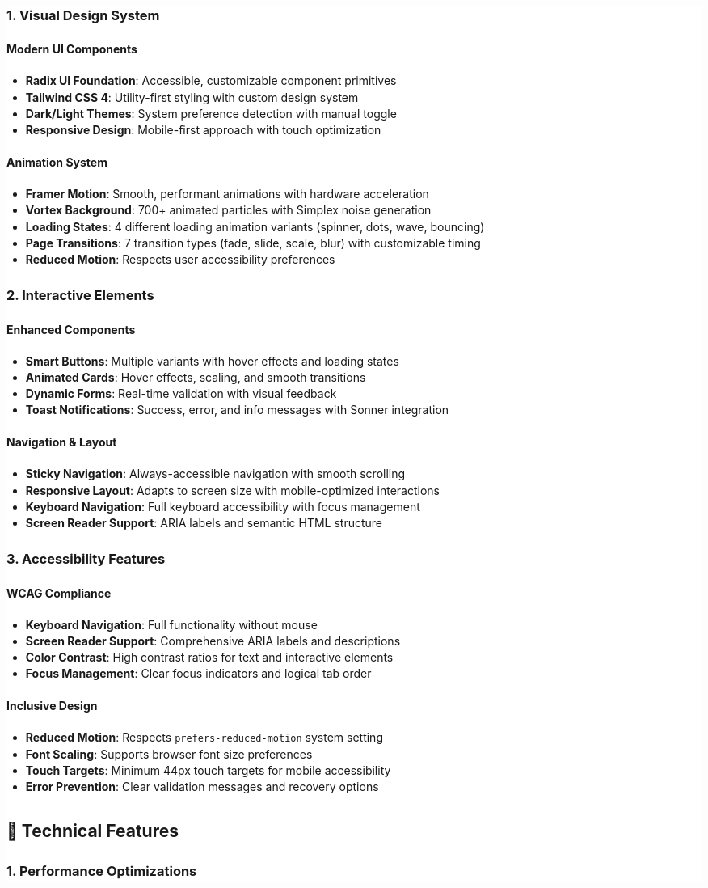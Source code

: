 ### 1. Visual Design System

#### Modern UI Components

- **Radix UI Foundation**: Accessible, customizable component primitives
- **Tailwind CSS 4**: Utility-first styling with custom design system
- **Dark/Light Themes**: System preference detection with manual toggle
- **Responsive Design**: Mobile-first approach with touch optimization

#### Animation System

- **Framer Motion**: Smooth, performant animations with hardware acceleration
- **Vortex Background**: 700+ animated particles with Simplex noise generation
- **Loading States**: 4 different loading animation variants (spinner, dots, wave, bouncing)
- **Page Transitions**: 7 transition types (fade, slide, scale, blur) with customizable timing
- **Reduced Motion**: Respects user accessibility preferences

### 2. Interactive Elements

#### Enhanced Components

- **Smart Buttons**: Multiple variants with hover effects and loading states
- **Animated Cards**: Hover effects, scaling, and smooth transitions
- **Dynamic Forms**: Real-time validation with visual feedback
- **Toast Notifications**: Success, error, and info messages with Sonner integration

#### Navigation & Layout

- **Sticky Navigation**: Always-accessible navigation with smooth scrolling
- **Responsive Layout**: Adapts to screen size with mobile-optimized interactions
- **Keyboard Navigation**: Full keyboard accessibility with focus management
- **Screen Reader Support**: ARIA labels and semantic HTML structure

### 3. Accessibility Features

#### WCAG Compliance

- **Keyboard Navigation**: Full functionality without mouse
- **Screen Reader Support**: Comprehensive ARIA labels and descriptions
- **Color Contrast**: High contrast ratios for text and interactive elements
- **Focus Management**: Clear focus indicators and logical tab order

#### Inclusive Design

- **Reduced Motion**: Respects `prefers-reduced-motion` system setting
- **Font Scaling**: Supports browser font size preferences
- **Touch Targets**: Minimum 44px touch targets for mobile accessibility
- **Error Prevention**: Clear validation messages and recovery options

## 🔧 Technical Features

### 1. Performance Optimizations
